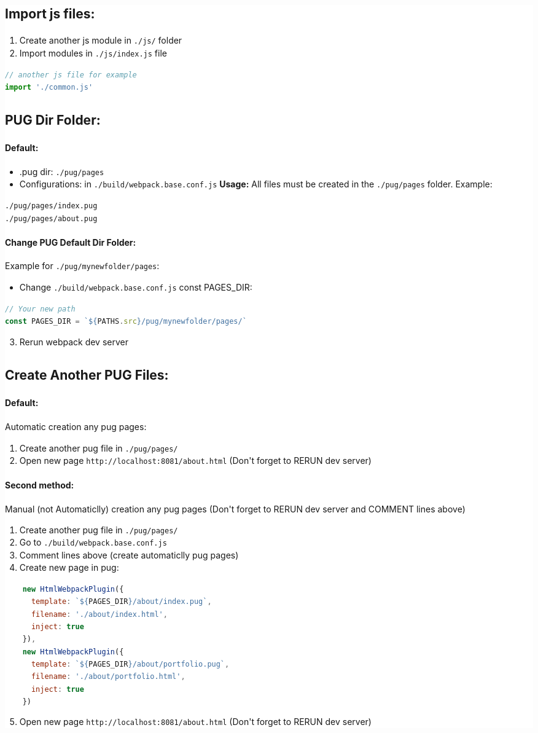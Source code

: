 ## Import js files:
1. Create another js module in `./js/` folder
2. Import modules in `./js/index.js` file
``` js
// another js file for example
import './common.js'
```

## PUG Dir Folder:
#### Default:
* .pug dir: `./pug/pages`
* Configurations: in `./build/webpack.base.conf.js`
**Usage:**
All files must be created in the `./pug/pages` folder.
Example:
``` bash
./pug/pages/index.pug
./pug/pages/about.pug
```

#### Change PUG Default Dir Folder:
Example for `./pug/mynewfolder/pages`:
* Change `./build/webpack.base.conf.js` const PAGES_DIR:
``` js
// Your new path
const PAGES_DIR = `${PATHS.src}/pug/mynewfolder/pages/`
```
3. Rerun webpack dev server

## Create Another PUG Files:
#### Default: 
Automatic creation any pug pages:
1. Create another pug file in `./pug/pages/`
2. Open new page `http://localhost:8081/about.html` (Don't forget to RERUN dev server)

#### Second method:
Manual (not Automaticlly) creation any pug pages (Don't forget to RERUN dev server and COMMENT lines above)
1. Create another pug file in `./pug/pages/`
2. Go to `./build/webpack.base.conf.js`
3. Comment lines above (create automaticlly pug pages)
4. Create new page in pug:
``` js
    new HtmlWebpackPlugin({
      template: `${PAGES_DIR}/about/index.pug`,
      filename: './about/index.html',
      inject: true
    }),
    new HtmlWebpackPlugin({
      template: `${PAGES_DIR}/about/portfolio.pug`,
      filename: './about/portfolio.html',
      inject: true
    })
```
5. Open new page `http://localhost:8081/about.html` (Don't forget to RERUN dev server)

